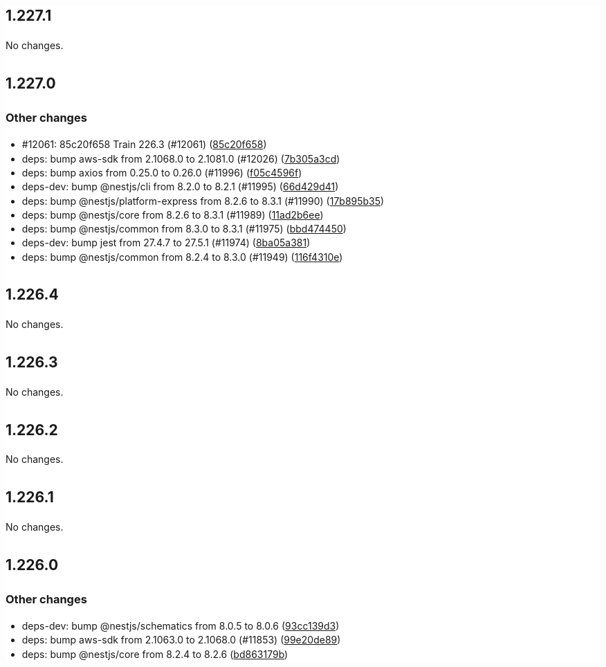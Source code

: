 ## 1.227.1

No changes.

## 1.227.0

### Other changes

- #12061: 85c20f658 Train 226.3 (#12061) ([85c20f658](https://github.com/mozilla/fxa/commit/85c20f658))
- deps: bump aws-sdk from 2.1068.0 to 2.1081.0 (#12026) ([7b305a3cd](https://github.com/mozilla/fxa/commit/7b305a3cd))
- deps: bump axios from 0.25.0 to 0.26.0 (#11996) ([f05c4596f](https://github.com/mozilla/fxa/commit/f05c4596f))
- deps-dev: bump @nestjs/cli from 8.2.0 to 8.2.1 (#11995) ([66d429d41](https://github.com/mozilla/fxa/commit/66d429d41))
- deps: bump @nestjs/platform-express from 8.2.6 to 8.3.1 (#11990) ([17b895b35](https://github.com/mozilla/fxa/commit/17b895b35))
- deps: bump @nestjs/core from 8.2.6 to 8.3.1 (#11989) ([11ad2b6ee](https://github.com/mozilla/fxa/commit/11ad2b6ee))
- deps: bump @nestjs/common from 8.3.0 to 8.3.1 (#11975) ([bbd474450](https://github.com/mozilla/fxa/commit/bbd474450))
- deps-dev: bump jest from 27.4.7 to 27.5.1 (#11974) ([8ba05a381](https://github.com/mozilla/fxa/commit/8ba05a381))
- deps: bump @nestjs/common from 8.2.4 to 8.3.0 (#11949) ([116f4310e](https://github.com/mozilla/fxa/commit/116f4310e))

## 1.226.4

No changes.

## 1.226.3

No changes.

## 1.226.2

No changes.

## 1.226.1

No changes.

## 1.226.0

### Other changes

- deps-dev: bump @nestjs/schematics from 8.0.5 to 8.0.6 ([93cc139d3](https://github.com/mozilla/fxa/commit/93cc139d3))
- deps: bump aws-sdk from 2.1063.0 to 2.1068.0 (#11853) ([99e20de89](https://github.com/mozilla/fxa/commit/99e20de89))
- deps: bump @nestjs/core from 8.2.4 to 8.2.6 ([bd863179b](https://github.com/mozilla/fxa/commit/bd863179b))
